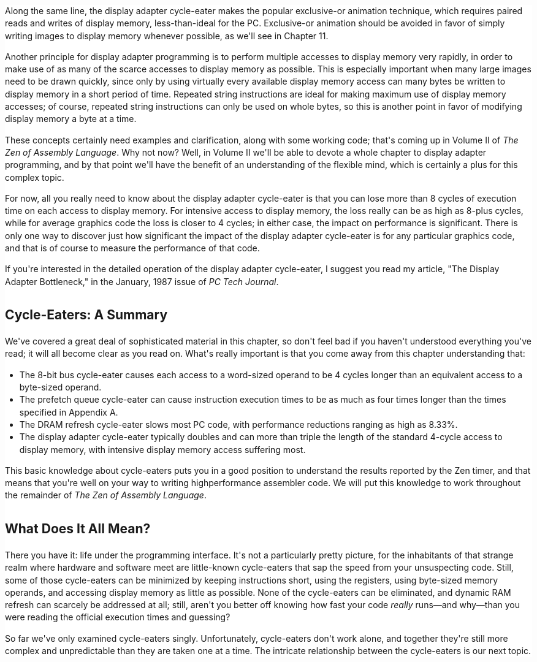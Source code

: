 Along the same line, the display adapter cycle-eater makes the popular exclusive-or animation technique, which requires paired reads and writes of display memory, less-than-ideal for the PC. Exclusive-or animation should be avoided in favor of simply writing images to display memory whenever possible, as we'll see in Chapter 11.

Another principle for display adapter programming is to perform multiple accesses to display memory very rapidly, in order to make use of as many of the scarce accesses to display memory as possible. This is especially important when many large images need to be drawn quickly, since only by using virtually every available display memory access can many bytes be written to display memory in a short period of time. Repeated string instructions are ideal for making maximum use of display memory accesses; of course, repeated string instructions can only be used on whole bytes, so this is another point in favor of modifying display memory a byte at a time.

These concepts certainly need examples and clarification, along with some working code; that's coming up in Volume II of *The Zen of Assembly Language*. Why not now? Well, in Volume II we'll be able to devote a whole chapter to display adapter programming, and by that point we'll have the benefit of an understanding of the flexible mind, which is certainly a plus for this complex topic.

For now, all you really need to know about the display adapter cycle-eater is that you can lose more than 8 cycles of execution time on each access to display memory. For intensive access to display memory, the loss really can be as high as 8-plus cycles, while for average graphics code the loss is closer to 4 cycles; in either case, the impact on performance is significant. There is only one way to discover just how significant the impact of the display adapter cycle-eater is for any particular graphics code, and that is of course to measure the performance of that code.

If you're interested in the detailed operation of the display adapter cycle-eater, I suggest you read my article, "The Display Adapter Bottleneck," in the January, 1987 issue of *PC Tech Journal*.

## Cycle-Eaters: A Summary

We've covered a great deal of sophisticated material in this chapter, so don't feel bad if you haven't understood everything you've read; it will all become clear as you read on. What's really important is that you come away from this chapter understanding that:

  * The 8-bit bus cycle-eater causes each access to a word-sized operand to be 4 cycles longer than an equivalent access to a byte-sized operand.
  * The prefetch queue cycle-eater can cause instruction execution times to be as much as four times longer than the times specified in Appendix A.
  * The DRAM refresh cycle-eater slows most PC code, with performance reductions ranging as high as 8.33%.
  * The display adapter cycle-eater typically doubles and can more than triple the length of the standard 4-cycle access to display memory, with intensive display memory access suffering most.

This basic knowledge about cycle-eaters puts you in a good position to understand the results reported by the Zen timer, and that means that you're well on your way to writing highperformance assembler code. We will put this knowledge to work throughout the remainder of *The Zen of Assembly Language*.

## What Does It All Mean?

There you have it: life under the programming interface. It's not a particularly pretty picture, for the inhabitants of that strange realm where hardware and software meet are little-known cycle-eaters that sap the speed from your unsuspecting code. Still, some of those cycle-eaters can be minimized by keeping instructions short, using the registers, using byte-sized memory operands, and accessing display memory as little as possible. None of the cycle-eaters can be eliminated, and dynamic RAM refresh can scarcely be addressed at all; still, aren't you better off knowing how fast your code *really* runs—and why—than you were reading the official execution times and guessing?

So far we've only examined cycle-eaters singly. Unfortunately, cycle-eaters don't work alone, and together they're still more complex and unpredictable than they are taken one at a time. The intricate relationship between the cycle-eaters is our next topic.
